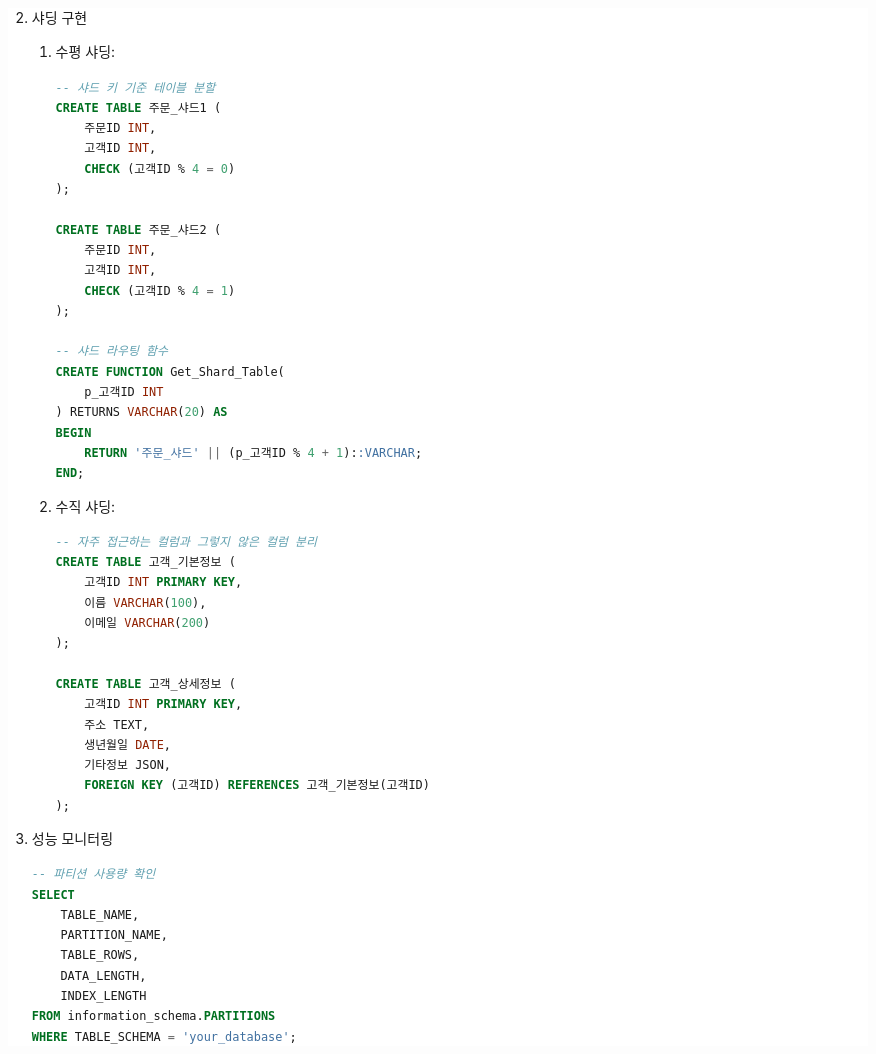 2. 샤딩 구현
    1. 수평 샤딩:
        ```sql
        -- 샤드 키 기준 테이블 분할
        CREATE TABLE 주문_샤드1 (
            주문ID INT,
            고객ID INT,
            CHECK (고객ID % 4 = 0)
        );

        CREATE TABLE 주문_샤드2 (
            주문ID INT,
            고객ID INT,
            CHECK (고객ID % 4 = 1)
        );

        -- 샤드 라우팅 함수
        CREATE FUNCTION Get_Shard_Table(
            p_고객ID INT
        ) RETURNS VARCHAR(20) AS
        BEGIN
            RETURN '주문_샤드' || (p_고객ID % 4 + 1)::VARCHAR;
        END;
        ```

    2. 수직 샤딩:
        ```sql
        -- 자주 접근하는 컬럼과 그렇지 않은 컬럼 분리
        CREATE TABLE 고객_기본정보 (
            고객ID INT PRIMARY KEY,
            이름 VARCHAR(100),
            이메일 VARCHAR(200)
        );

        CREATE TABLE 고객_상세정보 (
            고객ID INT PRIMARY KEY,
            주소 TEXT,
            생년월일 DATE,
            기타정보 JSON,
            FOREIGN KEY (고객ID) REFERENCES 고객_기본정보(고객ID)
        );
        ```
  
3. 성능 모니터링
    ```sql
    -- 파티션 사용량 확인
    SELECT 
        TABLE_NAME,
        PARTITION_NAME,
        TABLE_ROWS,
        DATA_LENGTH,
        INDEX_LENGTH
    FROM information_schema.PARTITIONS
    WHERE TABLE_SCHEMA = 'your_database';
